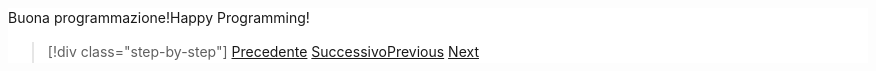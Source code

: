 <span data-ttu-id="13459-271">Buona programmazione!</span><span class="sxs-lookup"><span data-stu-id="13459-271">Happy Programming!</span></span>

>[!div class="step-by-step"]
<span data-ttu-id="13459-272">[Precedente](configuring-a-website-that-uses-application-services-vb.md)
[Successivo](displaying-a-custom-error-page-vb.md)</span><span class="sxs-lookup"><span data-stu-id="13459-272">[Previous](configuring-a-website-that-uses-application-services-vb.md)
[Next](displaying-a-custom-error-page-vb.md)</span></span>
